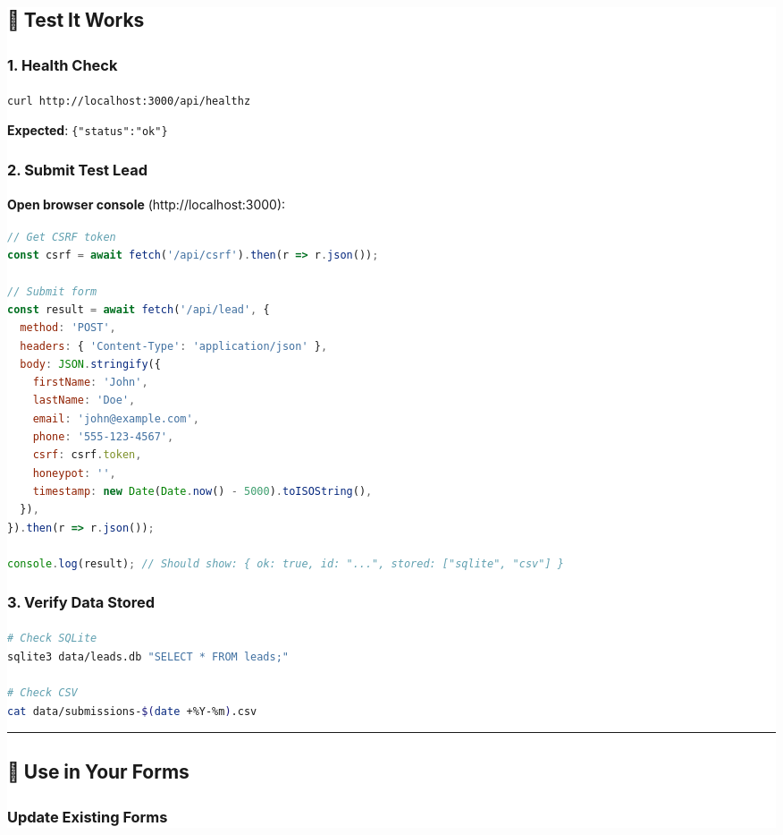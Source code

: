 ## 🧪 Test It Works

### 1. Health Check

```bash
curl http://localhost:3000/api/healthz
```

**Expected**: `{"status":"ok"}`

### 2. Submit Test Lead

**Open browser console** (http://localhost:3000):

```javascript
// Get CSRF token
const csrf = await fetch('/api/csrf').then(r => r.json());

// Submit form
const result = await fetch('/api/lead', {
  method: 'POST',
  headers: { 'Content-Type': 'application/json' },
  body: JSON.stringify({
    firstName: 'John',
    lastName: 'Doe',
    email: 'john@example.com',
    phone: '555-123-4567',
    csrf: csrf.token,
    honeypot: '',
    timestamp: new Date(Date.now() - 5000).toISOString(),
  }),
}).then(r => r.json());

console.log(result); // Should show: { ok: true, id: "...", stored: ["sqlite", "csv"] }
```

### 3. Verify Data Stored

```bash
# Check SQLite
sqlite3 data/leads.db "SELECT * FROM leads;"

# Check CSV
cat data/submissions-$(date +%Y-%m).csv
```

---

## 📱 Use in Your Forms

### Update Existing Forms
